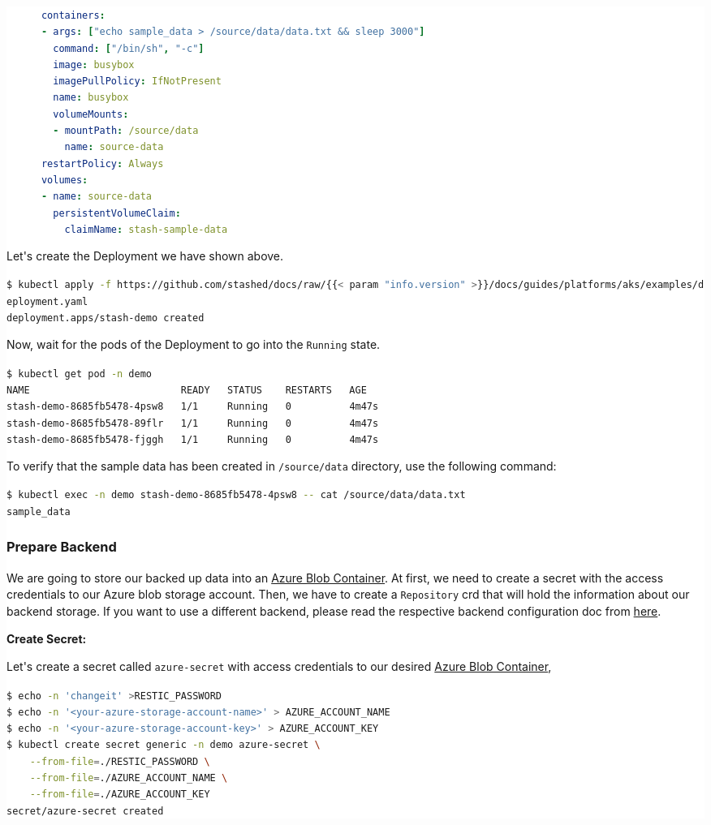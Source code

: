 ```yaml
      containers:
      - args: ["echo sample_data > /source/data/data.txt && sleep 3000"]
        command: ["/bin/sh", "-c"]
        image: busybox
        imagePullPolicy: IfNotPresent
        name: busybox
        volumeMounts:
        - mountPath: /source/data
          name: source-data
      restartPolicy: Always
      volumes:
      - name: source-data
        persistentVolumeClaim:
          claimName: stash-sample-data
```

Let's create the Deployment we have shown above.

```bash
$ kubectl apply -f https://github.com/stashed/docs/raw/{{< param "info.version" >}}/docs/guides/platforms/aks/examples/deployment.yaml
deployment.apps/stash-demo created
```

Now, wait for the pods of the Deployment to go into the `Running` state.

```bash
$ kubectl get pod -n demo
NAME                          READY   STATUS    RESTARTS   AGE
stash-demo-8685fb5478-4psw8   1/1     Running   0          4m47s
stash-demo-8685fb5478-89flr   1/1     Running   0          4m47s
stash-demo-8685fb5478-fjggh   1/1     Running   0          4m47s
```

To verify that the sample data has been created in `/source/data` directory, use the following command:

```bash
$ kubectl exec -n demo stash-demo-8685fb5478-4psw8 -- cat /source/data/data.txt
sample_data
```

### Prepare Backend

We are going to store our backed up data into an [Azure Blob Container](https://azure.microsoft.com/en-us/services/storage/blobs/). At first, we need to create a secret with the access credentials to our Azure blob storage account. Then, we have to create a `Repository` crd that will hold the information about our backend storage. If you want to use a different backend, please read the respective backend configuration doc from [here](/docs/v2023.05.31/guides/backends/overview/).

**Create Secret:**

Let's create a secret called `azure-secret` with access credentials to our desired [Azure Blob Container](https://azure.microsoft.com/en-us/services/storage/blobs/),

```bash
$ echo -n 'changeit' >RESTIC_PASSWORD
$ echo -n '<your-azure-storage-account-name>' > AZURE_ACCOUNT_NAME
$ echo -n '<your-azure-storage-account-key>' > AZURE_ACCOUNT_KEY
$ kubectl create secret generic -n demo azure-secret \
    --from-file=./RESTIC_PASSWORD \
    --from-file=./AZURE_ACCOUNT_NAME \
    --from-file=./AZURE_ACCOUNT_KEY
secret/azure-secret created
```
